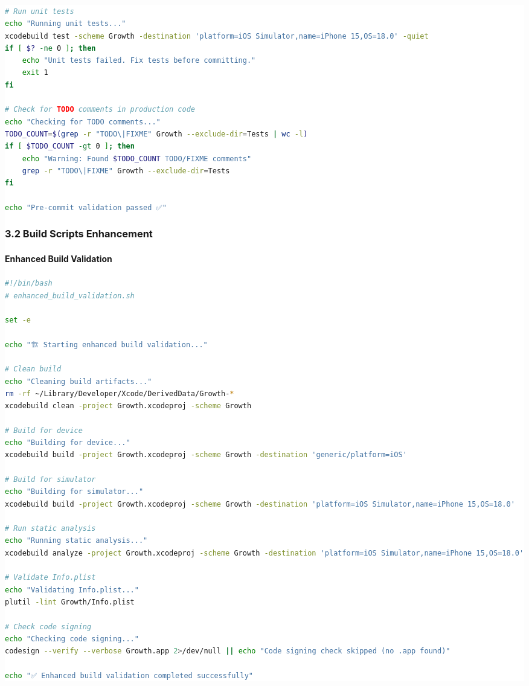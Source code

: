 ```bash
# Run unit tests
echo "Running unit tests..."
xcodebuild test -scheme Growth -destination 'platform=iOS Simulator,name=iPhone 15,OS=18.0' -quiet
if [ $? -ne 0 ]; then
    echo "Unit tests failed. Fix tests before committing."
    exit 1
fi

# Check for TODO comments in production code
echo "Checking for TODO comments..."
TODO_COUNT=$(grep -r "TODO\|FIXME" Growth --exclude-dir=Tests | wc -l)
if [ $TODO_COUNT -gt 0 ]; then
    echo "Warning: Found $TODO_COUNT TODO/FIXME comments"
    grep -r "TODO\|FIXME" Growth --exclude-dir=Tests
fi

echo "Pre-commit validation passed ✅"
```

### 3.2 Build Scripts Enhancement

#### Enhanced Build Validation
```bash
#!/bin/bash
# enhanced_build_validation.sh

set -e

echo "🏗️ Starting enhanced build validation..."

# Clean build
echo "Cleaning build artifacts..."
rm -rf ~/Library/Developer/Xcode/DerivedData/Growth-*
xcodebuild clean -project Growth.xcodeproj -scheme Growth

# Build for device
echo "Building for device..."
xcodebuild build -project Growth.xcodeproj -scheme Growth -destination 'generic/platform=iOS'

# Build for simulator
echo "Building for simulator..."
xcodebuild build -project Growth.xcodeproj -scheme Growth -destination 'platform=iOS Simulator,name=iPhone 15,OS=18.0'

# Run static analysis
echo "Running static analysis..."
xcodebuild analyze -project Growth.xcodeproj -scheme Growth -destination 'platform=iOS Simulator,name=iPhone 15,OS=18.0'

# Validate Info.plist
echo "Validating Info.plist..."
plutil -lint Growth/Info.plist

# Check code signing
echo "Checking code signing..."
codesign --verify --verbose Growth.app 2>/dev/null || echo "Code signing check skipped (no .app found)"

echo "✅ Enhanced build validation completed successfully"
```
